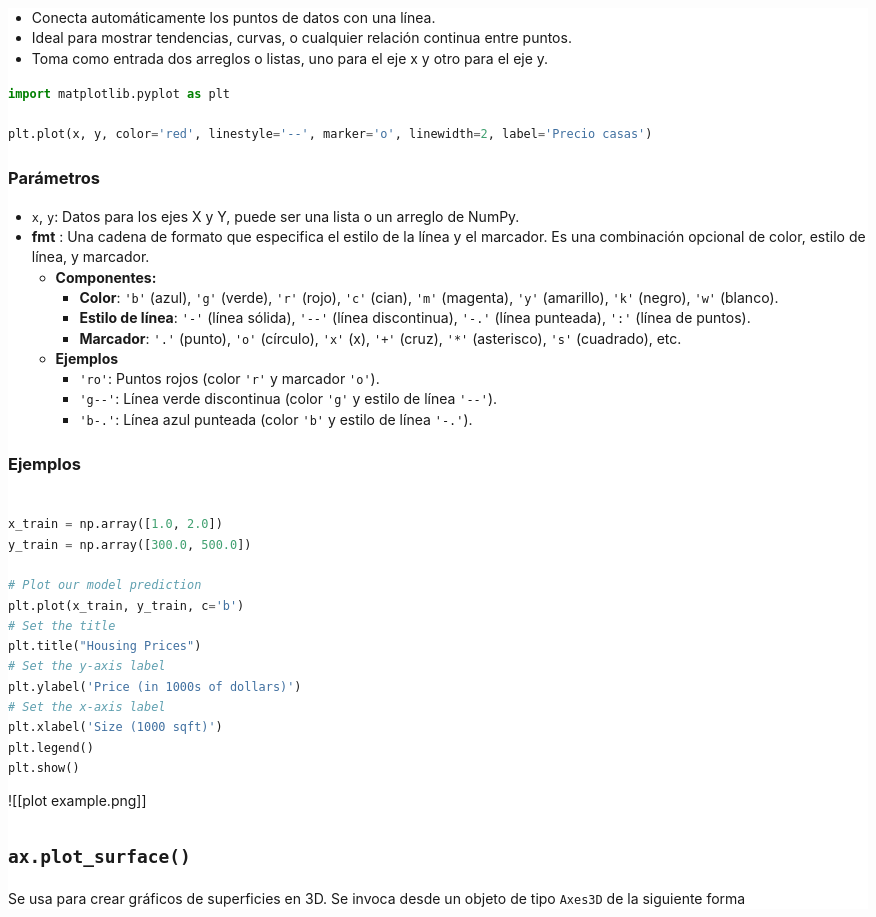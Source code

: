 - Conecta automáticamente los puntos de datos con una línea.
- Ideal para mostrar tendencias, curvas, o cualquier relación continua entre puntos.
- Toma como entrada dos arreglos o listas, uno para el eje x y otro para el eje y.


```python
import matplotlib.pyplot as plt

plt.plot(x, y, color='red', linestyle='--', marker='o', linewidth=2, label='Precio casas')
```

### Parámetros
- ``x``, ``y``: Datos para los ejes X y Y, puede ser una lista o un arreglo de NumPy.
- **fmt** : Una cadena de formato que especifica el estilo de la línea y el marcador. Es una combinación opcional de color, estilo de línea, y marcador.
	- **Componentes:**
		- **Color**: `'b'` (azul), `'g'` (verde), `'r'` (rojo), `'c'` (cian), `'m'` (magenta), `'y'` (amarillo), `'k'` (negro), `'w'` (blanco).
		- **Estilo de línea**: `'-'` (línea sólida), `'--'` (línea discontinua), `'-.'` (línea punteada), `':'` (línea de puntos).
		- **Marcador**: `'.'` (punto), `'o'` (círculo), `'x'` (x), `'+'` (cruz), `'*'` (asterisco), `'s'` (cuadrado), etc.
	- **Ejemplos**
		- `'ro'`: Puntos rojos (color `'r'` y marcador `'o'`).
		- `'g--'`: Línea verde discontinua (color `'g'` y estilo de línea `'--'`).
		- `'b-.'`: Línea azul punteada (color `'b'` y estilo de línea `'-.'`).


### Ejemplos

```python

x_train = np.array([1.0, 2.0])
y_train = np.array([300.0, 500.0])

# Plot our model prediction
plt.plot(x_train, y_train, c='b')
# Set the title
plt.title("Housing Prices")
# Set the y-axis label
plt.ylabel('Price (in 1000s of dollars)')
# Set the x-axis label
plt.xlabel('Size (1000 sqft)')
plt.legend()
plt.show()
```

![[plot example.png]]


## `ax.plot_surface()`

Se usa para crear gráficos de superficies en 3D. Se invoca desde un objeto de tipo `Axes3D` de la siguiente forma
